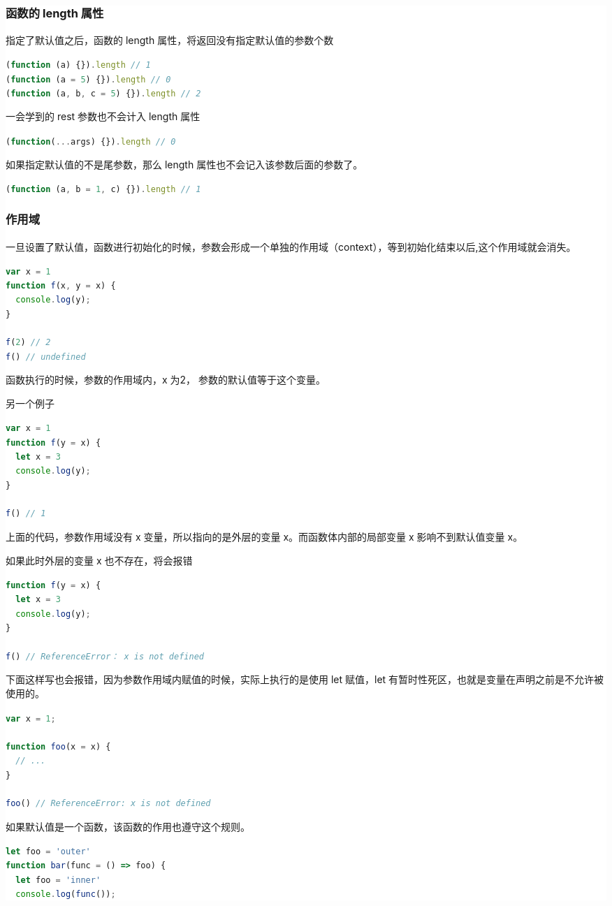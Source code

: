 ### 函数的 length 属性
指定了默认值之后，函数的 length 属性，将返回没有指定默认值的参数个数
```javascript
(function (a) {}).length // 1
(function (a = 5) {}).length // 0
(function (a, b, c = 5) {}).length // 2
```
一会学到的 rest 参数也不会计入 length 属性
```javascript
(function(...args) {}).length // 0
```
如果指定默认值的不是尾参数，那么 length 属性也不会记入该参数后面的参数了。 
```javascript
(function (a, b = 1, c) {}).length // 1
```

### 作用域
一旦设置了默认值，函数进行初始化的时候，参数会形成一个单独的作用域（context），等到初始化结束以后,这个作用域就会消失。
```javascript
var x = 1
function f(x, y = x) {
  console.log(y);
}

f(2) // 2
f() // undefined
```
函数执行的时候，参数的作用域内，x 为2， 参数的默认值等于这个变量。

另一个例子
```javascript
var x = 1
function f(y = x) {
  let x = 3
  console.log(y);
}

f() // 1
```
上面的代码，参数作用域没有 x 变量，所以指向的是外层的变量 x。而函数体内部的局部变量 x 影响不到默认值变量 x。

如果此时外层的变量 x 也不存在，将会报错
```javascript
function f(y = x) {
  let x = 3
  console.log(y);
}

f() // ReferenceError： x is not defined
```
下面这样写也会报错，因为参数作用域内赋值的时候，实际上执行的是使用 let 赋值，let 有暂时性死区，也就是变量在声明之前是不允许被使用的。
```javascript
var x = 1;

function foo(x = x) {
  // ...
}

foo() // ReferenceError: x is not defined
```
如果默认值是一个函数，该函数的作用也遵守这个规则。
```javascript
let foo = 'outer'
function bar(func = () => foo) {
  let foo = 'inner'
  console.log(func());
```